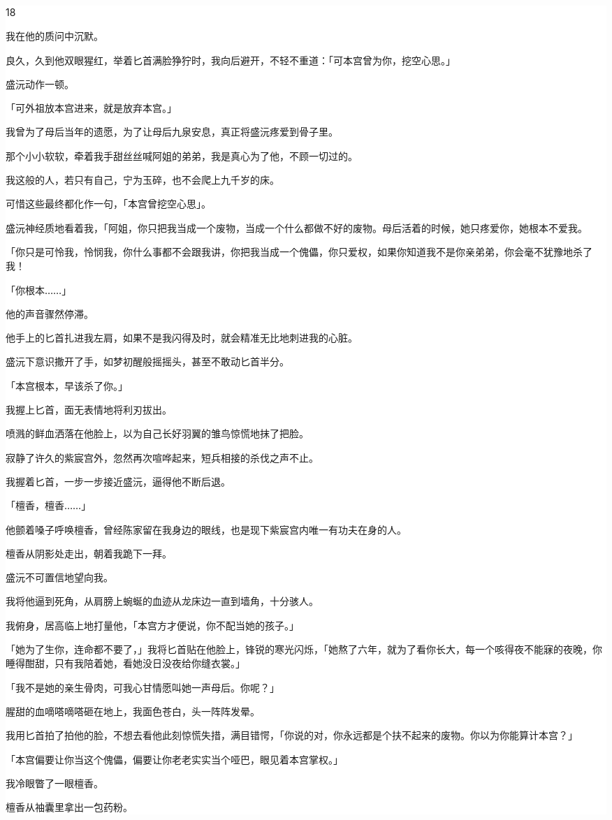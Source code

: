 18

我在他的质问中沉默。

良久，久到他双眼猩红，举着匕首满脸狰狞时，我向后避开，不轻不重道：「可本宫曾为你，挖空心思。」

盛沅动作一顿。

「可外祖放本宫进来，就是放弃本宫。」

我曾为了母后当年的遗愿，为了让母后九泉安息，真正将盛沅疼爱到骨子里。

那个小小软软，牵着我手甜丝丝喊阿姐的弟弟，我是真心为了他，不顾一切过的。

我这般的人，若只有自己，宁为玉碎，也不会爬上九千岁的床。

可惜这些最终都化作一句，「本宫曾挖空心思」。

盛沅神经质地看着我，「阿姐，你只把我当成一个废物，当成一个什么都做不好的废物。母后活着的时候，她只疼爱你，她根本不爱我。

「你只是可怜我，怜悯我，你什么事都不会跟我讲，你把我当成一个傀儡，你只爱权，如果你知道我不是你亲弟弟，你会毫不犹豫地杀了我！

「你根本……」

他的声音骤然停滞。

他手上的匕首扎进我左肩，如果不是我闪得及时，就会精准无比地刺进我的心脏。

盛沅下意识撒开了手，如梦初醒般摇摇头，甚至不敢动匕首半分。

「本宫根本，早该杀了你。」

我握上匕首，面无表情地将利刃拔出。

喷溅的鲜血洒落在他脸上，以为自己长好羽翼的雏鸟惊慌地抹了把脸。

寂静了许久的紫宸宫外，忽然再次喧哗起来，短兵相接的杀伐之声不止。

我握着匕首，一步一步接近盛沅，逼得他不断后退。

「檀香，檀香……」

他颤着嗓子呼唤檀香，曾经陈家留在我身边的眼线，也是现下紫宸宫内唯一有功夫在身的人。

檀香从阴影处走出，朝着我跪下一拜。

盛沅不可置信地望向我。

我将他逼到死角，从肩膀上蜿蜒的血迹从龙床边一直到墙角，十分骇人。

我俯身，居高临上地打量他，「本宫方才便说，你不配当她的孩子。」

「她为了生你，连命都不要了，」我将匕首贴在他脸上，锋锐的寒光闪烁，「她熬了六年，就为了看你长大，每一个咳得夜不能寐的夜晚，你睡得酣甜，只有我陪着她，看她没日没夜给你缝衣裳。」

「我不是她的亲生骨肉，可我心甘情愿叫她一声母后。你呢？」

腥甜的血嘀嗒嘀嗒砸在地上，我面色苍白，头一阵阵发晕。

我用匕首拍了拍他的脸，不想去看他此刻惊慌失措，满目错愕，「你说的对，你永远都是个扶不起来的废物。你以为你能算计本宫？」

「本宫偏要让你当这个傀儡，偏要让你老老实实当个哑巴，眼见着本宫掌权。」

我冷眼瞥了一眼檀香。

檀香从袖囊里拿出一包药粉。
